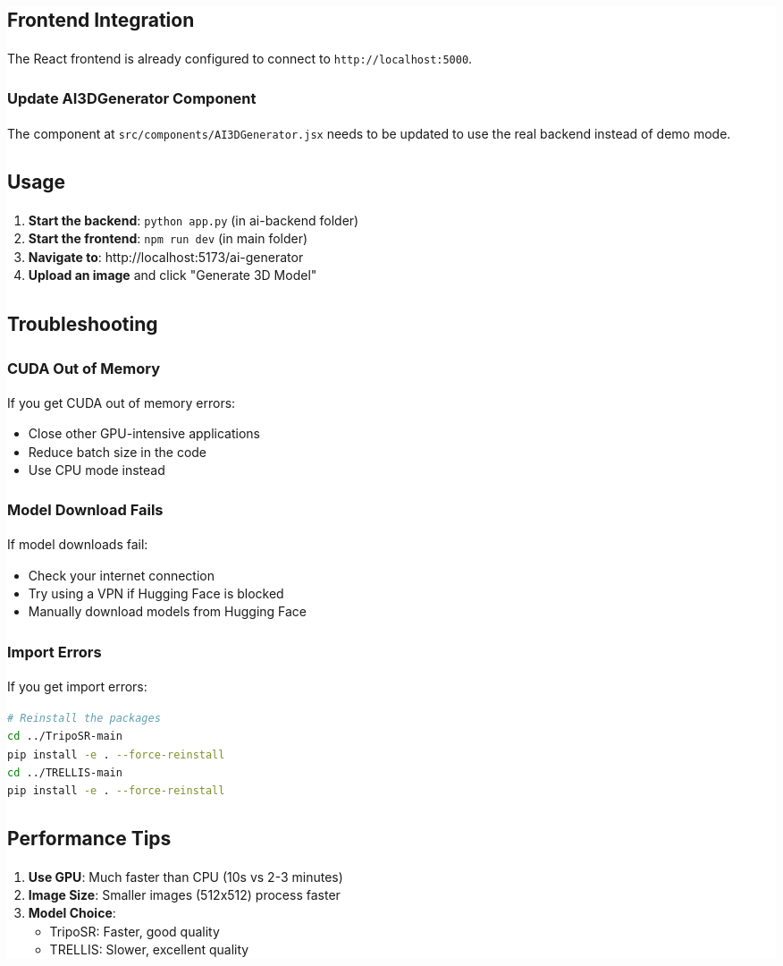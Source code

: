 ## Frontend Integration

The React frontend is already configured to connect to `http://localhost:5000`.

### Update AI3DGenerator Component

The component at `src/components/AI3DGenerator.jsx` needs to be updated to use the real backend instead of demo mode.

## Usage

1. **Start the backend**: `python app.py` (in ai-backend folder)
2. **Start the frontend**: `npm run dev` (in main folder)
3. **Navigate to**: http://localhost:5173/ai-generator
4. **Upload an image** and click "Generate 3D Model"

## Troubleshooting

### CUDA Out of Memory

If you get CUDA out of memory errors:
- Close other GPU-intensive applications
- Reduce batch size in the code
- Use CPU mode instead

### Model Download Fails

If model downloads fail:
- Check your internet connection
- Try using a VPN if Hugging Face is blocked
- Manually download models from Hugging Face

### Import Errors

If you get import errors:
```bash
# Reinstall the packages
cd ../TripoSR-main
pip install -e . --force-reinstall
cd ../TRELLIS-main
pip install -e . --force-reinstall
```

## Performance Tips

1. **Use GPU**: Much faster than CPU (10s vs 2-3 minutes)
2. **Image Size**: Smaller images (512x512) process faster
3. **Model Choice**:
   - TripoSR: Faster, good quality
   - TRELLIS: Slower, excellent quality
